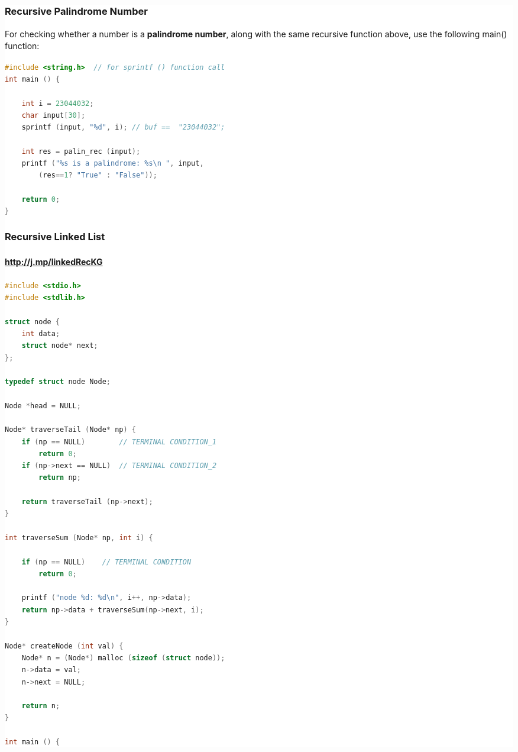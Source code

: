 ### Recursive Palindrome Number
For checking whether a number is a **palindrome number**, along with the same recursive function above, use the following main() function: 

```c
#include <string.h>  // for sprintf () function call
int main () {

	int i = 23044032; 
	char input[30];
	sprintf (input, "%d", i); // buf ==  "23044032"; 

	int res = palin_rec (input); 
	printf ("%s is a palindrome: %s\n ", input, 
        (res==1? "True" : "False")); 

    return 0; 
}
```

### Recursive Linked List
#### http://j.mp/linkedRecKG
```c
#include <stdio.h> 
#include <stdlib.h> 

struct node { 
    int data; 
    struct node* next;
};

typedef struct node Node; 

Node *head = NULL;

Node* traverseTail (Node* np) {
    if (np == NULL)        // TERMINAL CONDITION_1
        return 0; 
    if (np->next == NULL)  // TERMINAL CONDITION_2
        return np;
    
    return traverseTail (np->next); 
}

int traverseSum (Node* np, int i) {
    
    if (np == NULL)    // TERMINAL CONDITION
        return 0; 

    printf ("node %d: %d\n", i++, np->data);
    return np->data + traverseSum(np->next, i); 
}

Node* createNode (int val) { 
    Node* n = (Node*) malloc (sizeof (struct node));
    n->data = val;
    n->next = NULL; 
    
    return n;
}

int main () { 

```